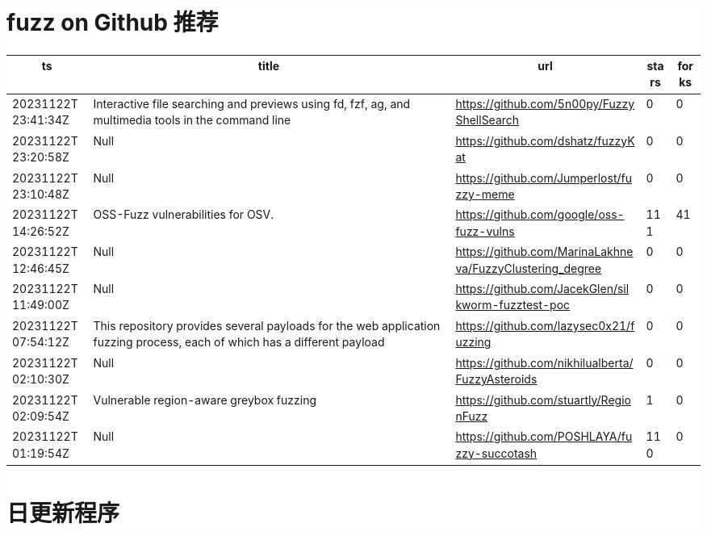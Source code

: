 
# fuzz on Github 推荐
| ts | title | url | stars | forks| 
| --- | --- | --- | --- | ---| 
| 20231122T23:41:34Z | Interactive file searching and previews using fd, fzf, ag, and multimedia tools in the command line | https://github.com/5n00py/FuzzyShellSearch | 0 | 0| 
| 20231122T23:20:58Z | Null | https://github.com/dshatz/fuzzyKat | 0 | 0| 
| 20231122T23:10:48Z | Null | https://github.com/Jumperlost/fuzzy-meme | 0 | 0| 
| 20231122T14:26:52Z | OSS-Fuzz vulnerabilities for OSV. | https://github.com/google/oss-fuzz-vulns | 111 | 41| 
| 20231122T12:46:45Z | Null | https://github.com/MarinaLakhneva/FuzzyClustering_degree | 0 | 0| 
| 20231122T11:49:00Z | Null | https://github.com/JacekGlen/silkworm-fuzztest-poc | 0 | 0| 
| 20231122T07:54:12Z | This repository provides several payloads for the web application fuzzing process, each of which has a different payload | https://github.com/lazysec0x21/fuzzing | 0 | 0| 
| 20231122T02:10:30Z | Null | https://github.com/nikhilualberta/FuzzyAsteroids | 0 | 0| 
| 20231122T02:09:54Z | Vulnerable region-aware greybox fuzzing | https://github.com/stuartly/RegionFuzz | 1 | 0| 
| 20231122T01:19:54Z | Null | https://github.com/POSHLAYA/fuzzy-succotash | 110 | 0| 



# 日更新程序
